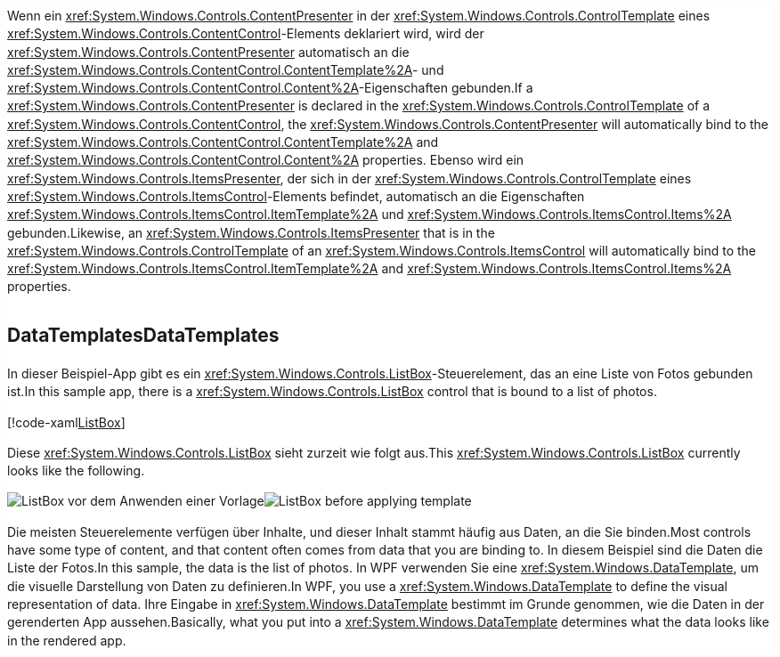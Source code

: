 <span data-ttu-id="7e487-156">Wenn ein <xref:System.Windows.Controls.ContentPresenter> in der <xref:System.Windows.Controls.ControlTemplate> eines <xref:System.Windows.Controls.ContentControl>-Elements deklariert wird, wird der <xref:System.Windows.Controls.ContentPresenter> automatisch an die <xref:System.Windows.Controls.ContentControl.ContentTemplate%2A>- und <xref:System.Windows.Controls.ContentControl.Content%2A>-Eigenschaften gebunden.</span><span class="sxs-lookup"><span data-stu-id="7e487-156">If a <xref:System.Windows.Controls.ContentPresenter> is declared in the <xref:System.Windows.Controls.ControlTemplate> of a <xref:System.Windows.Controls.ContentControl>, the <xref:System.Windows.Controls.ContentPresenter> will automatically bind to the <xref:System.Windows.Controls.ContentControl.ContentTemplate%2A> and <xref:System.Windows.Controls.ContentControl.Content%2A> properties.</span></span> <span data-ttu-id="7e487-157">Ebenso wird ein <xref:System.Windows.Controls.ItemsPresenter>, der sich in der <xref:System.Windows.Controls.ControlTemplate> eines <xref:System.Windows.Controls.ItemsControl>-Elements befindet, automatisch an die Eigenschaften <xref:System.Windows.Controls.ItemsControl.ItemTemplate%2A> und <xref:System.Windows.Controls.ItemsControl.Items%2A> gebunden.</span><span class="sxs-lookup"><span data-stu-id="7e487-157">Likewise, an <xref:System.Windows.Controls.ItemsPresenter> that is in the <xref:System.Windows.Controls.ControlTemplate> of an <xref:System.Windows.Controls.ItemsControl> will automatically bind to the <xref:System.Windows.Controls.ItemsControl.ItemTemplate%2A> and <xref:System.Windows.Controls.ItemsControl.Items%2A> properties.</span></span>

## <a name="datatemplates"></a><span data-ttu-id="7e487-158">DataTemplates</span><span class="sxs-lookup"><span data-stu-id="7e487-158">DataTemplates</span></span>

<span data-ttu-id="7e487-159">In dieser Beispiel-App gibt es ein <xref:System.Windows.Controls.ListBox>-Steuerelement, das an eine Liste von Fotos gebunden ist.</span><span class="sxs-lookup"><span data-stu-id="7e487-159">In this sample app, there is a <xref:System.Windows.Controls.ListBox> control that is bound to a list of photos.</span></span>

[!code-xaml[ListBox](./snippets/styles-templates-overview/csharp/Window3.xaml#SnippetListBox)]

<span data-ttu-id="7e487-160">Diese <xref:System.Windows.Controls.ListBox> sieht zurzeit wie folgt aus.</span><span class="sxs-lookup"><span data-stu-id="7e487-160">This <xref:System.Windows.Controls.ListBox> currently looks like the following.</span></span>

<span data-ttu-id="7e487-161">![ListBox vor dem Anwenden einer Vorlage](./media/styles-and-templates-overview/stylingintro-listboxbefore.png "StylingIntro_ListBoxBefore")</span><span class="sxs-lookup"><span data-stu-id="7e487-161">![ListBox before applying template](./media/styles-and-templates-overview/stylingintro-listboxbefore.png "StylingIntro_ListBoxBefore")</span></span>

<span data-ttu-id="7e487-162">Die meisten Steuerelemente verfügen über Inhalte, und dieser Inhalt stammt häufig aus Daten, an die Sie binden.</span><span class="sxs-lookup"><span data-stu-id="7e487-162">Most controls have some type of content, and that content often comes from data that you are binding to.</span></span> <span data-ttu-id="7e487-163">In diesem Beispiel sind die Daten die Liste der Fotos.</span><span class="sxs-lookup"><span data-stu-id="7e487-163">In this sample, the data is the list of photos.</span></span> <span data-ttu-id="7e487-164">In WPF verwenden Sie eine <xref:System.Windows.DataTemplate>, um die visuelle Darstellung von Daten zu definieren.</span><span class="sxs-lookup"><span data-stu-id="7e487-164">In WPF, you use a <xref:System.Windows.DataTemplate> to define the visual representation of data.</span></span> <span data-ttu-id="7e487-165">Ihre Eingabe in <xref:System.Windows.DataTemplate> bestimmt im Grunde genommen, wie die Daten in der gerenderten App aussehen.</span><span class="sxs-lookup"><span data-stu-id="7e487-165">Basically, what you put into a <xref:System.Windows.DataTemplate> determines what the data looks like in the rendered app.</span></span>
